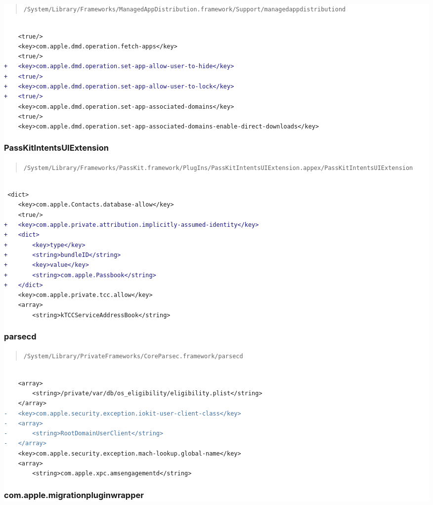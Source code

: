 > `/System/Library/Frameworks/ManagedAppDistribution.framework/Support/managedappdistributiond`

```diff

 	<true/>
 	<key>com.apple.dmd.operation.fetch-apps</key>
 	<true/>
+	<key>com.apple.dmd.operation.set-app-allow-user-to-hide</key>
+	<true/>
+	<key>com.apple.dmd.operation.set-app-allow-user-to-lock</key>
+	<true/>
 	<key>com.apple.dmd.operation.set-app-associated-domains</key>
 	<true/>
 	<key>com.apple.dmd.operation.set-app-associated-domains-enable-direct-downloads</key>

```
### PassKitIntentsUIExtension

> `/System/Library/Frameworks/PassKit.framework/PlugIns/PassKitIntentsUIExtension.appex/PassKitIntentsUIExtension`

```diff

 <dict>
 	<key>com.apple.Contacts.database-allow</key>
 	<true/>
+	<key>com.apple.private.attribution.implicitly-assumed-identity</key>
+	<dict>
+		<key>type</key>
+		<string>bundleID</string>
+		<key>value</key>
+		<string>com.apple.Passbook</string>
+	</dict>
 	<key>com.apple.private.tcc.allow</key>
 	<array>
 		<string>kTCCServiceAddressBook</string>

```
### parsecd

> `/System/Library/PrivateFrameworks/CoreParsec.framework/parsecd`

```diff

 	<array>
 		<string>/private/var/db/os_eligibility/eligibility.plist</string>
 	</array>
-	<key>com.apple.security.exception.iokit-user-client-class</key>
-	<array>
-		<string>RootDomainUserClient</string>
-	</array>
 	<key>com.apple.security.exception.mach-lookup.global-name</key>
 	<array>
 		<string>com.apple.xpc.amsengagementd</string>

```
### com.apple.migrationpluginwrapper
